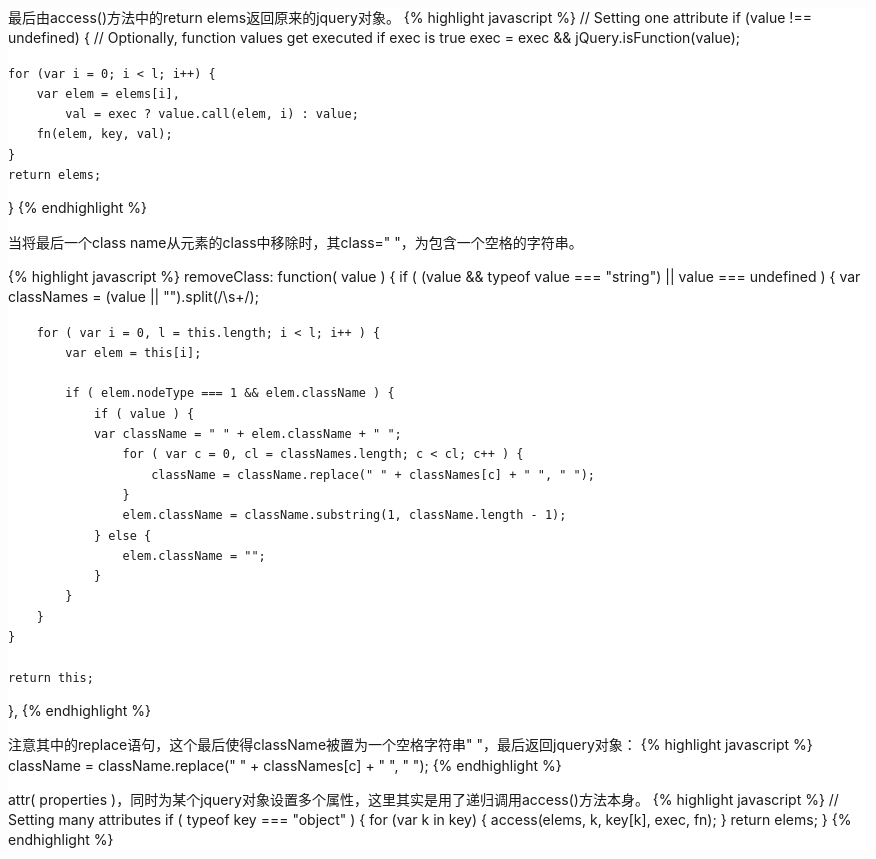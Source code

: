 最后由access()方法中的return elems返回原来的jquery对象。
{% highlight javascript %}
// Setting one attribute
if (value !== undefined) {
    // Optionally, function values get executed if exec is true
    exec = exec && jQuery.isFunction(value);

    for (var i = 0; i < l; i++) {
        var elem = elems[i],
            val = exec ? value.call(elem, i) : value;
        fn(elem, key, val);
    }
    return elems;
}
{% endhighlight %}


当将最后一个class name从元素的class中移除时，其class=" "，为包含一个空格的字符串。

{% highlight javascript %}
removeClass: function( value ) {
    if ( (value && typeof value === "string") || value === undefined ) {
        var classNames = (value || "").split(/\s+/);

        for ( var i = 0, l = this.length; i < l; i++ ) {
            var elem = this[i];

            if ( elem.nodeType === 1 && elem.className ) {
                if ( value ) {
                var className = " " + elem.className + " ";
                    for ( var c = 0, cl = classNames.length; c < cl; c++ ) {
                        className = className.replace(" " + classNames[c] + " ", " ");
                    }
                    elem.className = className.substring(1, className.length - 1);
                } else {
                    elem.className = "";
                }
            }
        }
    }

    return this;
},
{% endhighlight %}

注意其中的replace语句，这个最后使得className被置为一个空格字符串" "，最后返回jquery对象：
{% highlight javascript %}
className = className.replace(" " + classNames[c] + " ", " ");
{% endhighlight %}


attr( properties )，同时为某个jquery对象设置多个属性，这里其实是用了递归调用access()方法本身。
{% highlight javascript %}
// Setting many attributes
if ( typeof key === "object" ) {
        for (var k in key) {
            access(elems, k, key[k], exec, fn);
        }
    return elems;
}
{% endhighlight %}
